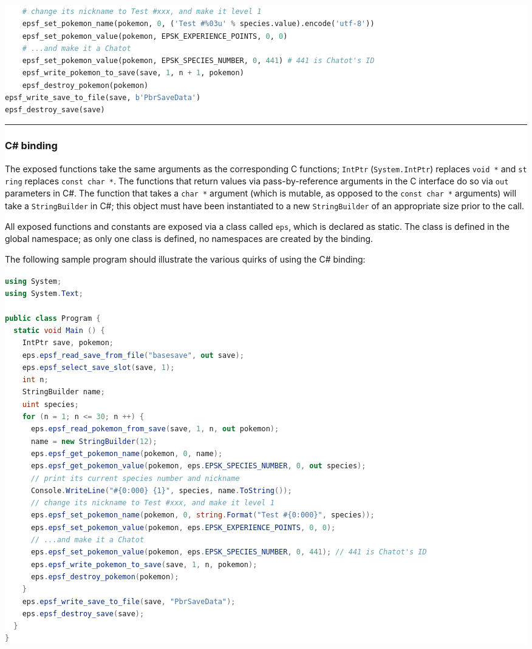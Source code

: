 ```python
    # change its nickname to Test #xxx, and make it level 1
    epsf_set_pokemon_name(pokemon, 0, ('Test #%03u' % species.value).encode('utf-8'))
    epsf_set_pokemon_value(pokemon, EPSK_EXPERIENCE_POINTS, 0, 0)
    # ...and make it a Chatot
    epsf_set_pokemon_value(pokemon, EPSK_SPECIES_NUMBER, 0, 441) # 441 is Chatot's ID
    epsf_write_pokemon_to_save(save, 1, n + 1, pokemon)
    epsf_destroy_pokemon(pokemon)
epsf_write_save_to_file(save, b'PbrSaveData')
epsf_destroy_save(save)
```

***

### C# binding

The exposed functions take the same arguments as the corresponding C functions; `IntPtr` (`System.IntPtr`) replaces
`void *` and `string` replaces `const char *`. The functions that return values via pass-by-reference arguments in the
C interface do so via `out` parameters in C#. The function that takes a `char *` argument (which is mutable, as opposed
to the `const char *` arguments) will take a `StringBuilder` in C#; this object must have been instantiated to a new
`StringBuilder` of an appropriate size prior to the call.

All exposed functions and constants are exposed via a class called `eps`, which is declared as static. The class is
defined in the global namespace; as only one class is defined, no namespaces are created by the binding.

The following sample program should illustrate the various quirks of using the C# binding:

```c#
using System;
using System.Text;

public class Program {
  static void Main () {
    IntPtr save, pokemon;
    eps.epsf_read_save_from_file("basesave", out save);
    eps.epsf_select_save_slot(save, 1);
    int n;
    StringBuilder name;
    uint species;
    for (n = 1; n <= 30; n ++) {
      eps.epsf_read_pokemon_from_save(save, 1, n, out pokemon);
      name = new StringBuilder(12);
      eps.epsf_get_pokemon_name(pokemon, 0, name);
      eps.epsf_get_pokemon_value(pokemon, eps.EPSK_SPECIES_NUMBER, 0, out species);
      // print its current species number and nickname
      Console.WriteLine("#{0:000} {1}", species, name.ToString());
      // change its nickname to Test #xxx, and make it level 1
      eps.epsf_set_pokemon_name(pokemon, 0, string.Format("Test #{0:000}", species));
      eps.epsf_set_pokemon_value(pokemon, eps.EPSK_EXPERIENCE_POINTS, 0, 0);
      // ...and make it a Chatot
      eps.epsf_set_pokemon_value(pokemon, eps.EPSK_SPECIES_NUMBER, 0, 441); // 441 is Chatot's ID
      eps.epsf_write_pokemon_to_save(save, 1, n, pokemon);
      eps.epsf_destroy_pokemon(pokemon);
    }
    eps.epsf_write_save_to_file(save, "PbrSaveData");
    eps.epsf_destroy_save(save);
  }
}
```
